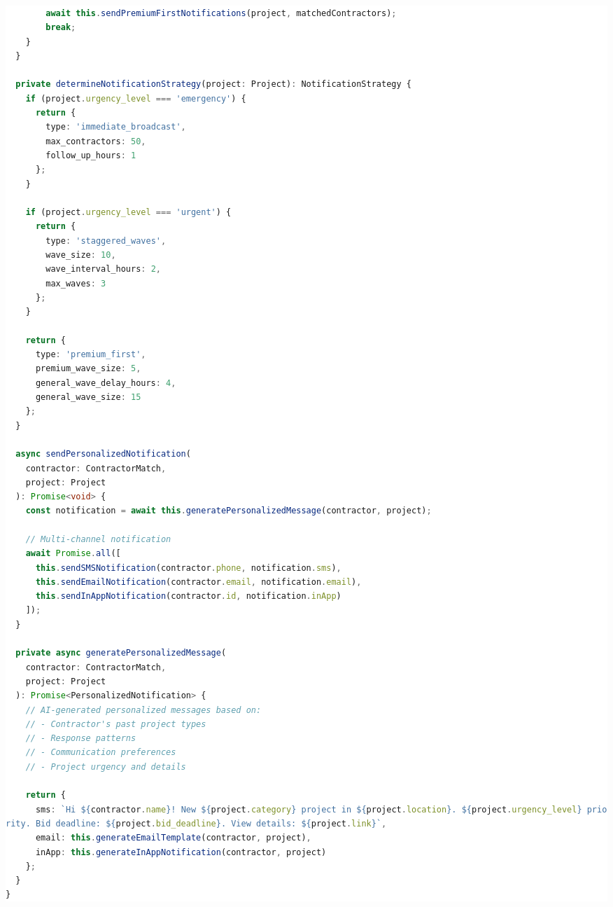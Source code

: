 ```typescript
        await this.sendPremiumFirstNotifications(project, matchedContractors);
        break;
    }
  }
  
  private determineNotificationStrategy(project: Project): NotificationStrategy {
    if (project.urgency_level === 'emergency') {
      return {
        type: 'immediate_broadcast',
        max_contractors: 50,
        follow_up_hours: 1
      };
    }
    
    if (project.urgency_level === 'urgent') {
      return {
        type: 'staggered_waves',
        wave_size: 10,
        wave_interval_hours: 2,
        max_waves: 3
      };
    }
    
    return {
      type: 'premium_first',
      premium_wave_size: 5,
      general_wave_delay_hours: 4,
      general_wave_size: 15
    };
  }
  
  async sendPersonalizedNotification(
    contractor: ContractorMatch,
    project: Project
  ): Promise<void> {
    const notification = await this.generatePersonalizedMessage(contractor, project);
    
    // Multi-channel notification
    await Promise.all([
      this.sendSMSNotification(contractor.phone, notification.sms),
      this.sendEmailNotification(contractor.email, notification.email),
      this.sendInAppNotification(contractor.id, notification.inApp)
    ]);
  }
  
  private async generatePersonalizedMessage(
    contractor: ContractorMatch,
    project: Project
  ): Promise<PersonalizedNotification> {
    // AI-generated personalized messages based on:
    // - Contractor's past project types
    // - Response patterns
    // - Communication preferences
    // - Project urgency and details
    
    return {
      sms: `Hi ${contractor.name}! New ${project.category} project in ${project.location}. ${project.urgency_level} priority. Bid deadline: ${project.bid_deadline}. View details: ${project.link}`,
      email: this.generateEmailTemplate(contractor, project),
      inApp: this.generateInAppNotification(contractor, project)
    };
  }
}
```